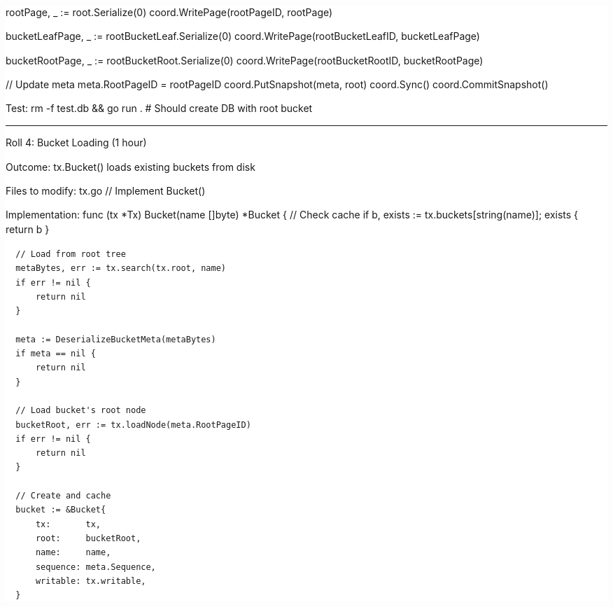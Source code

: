 rootPage, _ := root.Serialize(0)
coord.WritePage(rootPageID, rootPage)

bucketLeafPage, _ := rootBucketLeaf.Serialize(0)
coord.WritePage(rootBucketLeafID, bucketLeafPage)

bucketRootPage, _ := rootBucketRoot.Serialize(0)
coord.WritePage(rootBucketRootID, bucketRootPage)

// Update meta
meta.RootPageID = rootPageID
coord.PutSnapshot(meta, root)
coord.Sync()
coord.CommitSnapshot()

Test:
rm -f test.db && go run . # Should create DB with root bucket

  ---
Roll 4: Bucket Loading (1 hour)

Outcome: tx.Bucket() loads existing buckets from disk

Files to modify:
tx.go  // Implement Bucket()

Implementation:
func (tx *Tx) Bucket(name []byte) *Bucket {
// Check cache
if b, exists := tx.buckets[string(name)]; exists {
return b
}

      // Load from root tree
      metaBytes, err := tx.search(tx.root, name)
      if err != nil {
          return nil
      }

      meta := DeserializeBucketMeta(metaBytes)
      if meta == nil {
          return nil
      }

      // Load bucket's root node
      bucketRoot, err := tx.loadNode(meta.RootPageID)
      if err != nil {
          return nil
      }

      // Create and cache
      bucket := &Bucket{
          tx:       tx,
          root:     bucketRoot,
          name:     name,
          sequence: meta.Sequence,
          writable: tx.writable,
      }
